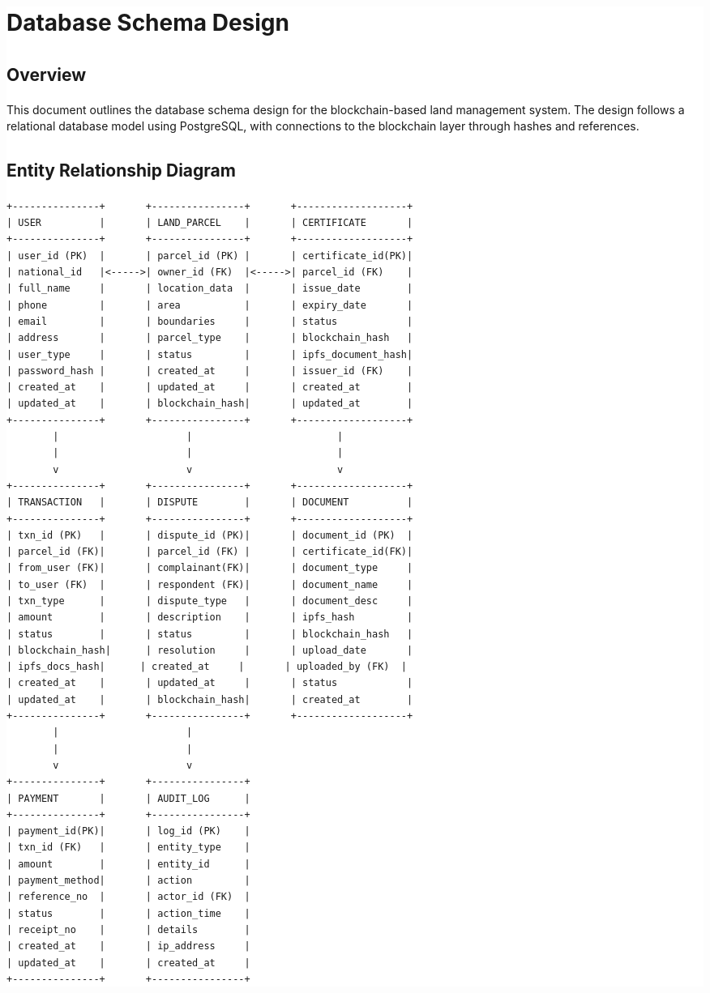 # Database Schema Design

## Overview
This document outlines the database schema design for the blockchain-based land management system. The design follows a relational database model using PostgreSQL, with connections to the blockchain layer through hashes and references.

## Entity Relationship Diagram

```
+---------------+       +----------------+       +-------------------+
| USER          |       | LAND_PARCEL    |       | CERTIFICATE       |
+---------------+       +----------------+       +-------------------+
| user_id (PK)  |       | parcel_id (PK) |       | certificate_id(PK)|
| national_id   |<----->| owner_id (FK)  |<----->| parcel_id (FK)    |
| full_name     |       | location_data  |       | issue_date        |
| phone         |       | area           |       | expiry_date       |
| email         |       | boundaries     |       | status            |
| address       |       | parcel_type    |       | blockchain_hash   |
| user_type     |       | status         |       | ipfs_document_hash|
| password_hash |       | created_at     |       | issuer_id (FK)    |
| created_at    |       | updated_at     |       | created_at        |
| updated_at    |       | blockchain_hash|       | updated_at        |
+---------------+       +----------------+       +-------------------+
        |                      |                         |
        |                      |                         |
        v                      v                         v
+---------------+       +----------------+       +-------------------+
| TRANSACTION   |       | DISPUTE        |       | DOCUMENT          |
+---------------+       +----------------+       +-------------------+
| txn_id (PK)   |       | dispute_id (PK)|       | document_id (PK)  |
| parcel_id (FK)|       | parcel_id (FK) |       | certificate_id(FK)|
| from_user (FK)|       | complainant(FK)|       | document_type     |
| to_user (FK)  |       | respondent (FK)|       | document_name     |
| txn_type      |       | dispute_type   |       | document_desc     |
| amount        |       | description    |       | ipfs_hash         |
| status        |       | status         |       | blockchain_hash   |
| blockchain_hash|      | resolution     |       | upload_date       |
| ipfs_docs_hash|      | created_at     |       | uploaded_by (FK)  |
| created_at    |       | updated_at     |       | status            |
| updated_at    |       | blockchain_hash|       | created_at        |
+---------------+       +----------------+       +-------------------+
        |                      |
        |                      |
        v                      v
+---------------+       +----------------+
| PAYMENT       |       | AUDIT_LOG      |
+---------------+       +----------------+
| payment_id(PK)|       | log_id (PK)    |
| txn_id (FK)   |       | entity_type    |
| amount        |       | entity_id      |
| payment_method|       | action         |
| reference_no  |       | actor_id (FK)  |
| status        |       | action_time    |
| receipt_no    |       | details        |
| created_at    |       | ip_address     |
| updated_at    |       | created_at     |
+---------------+       +----------------+
```
